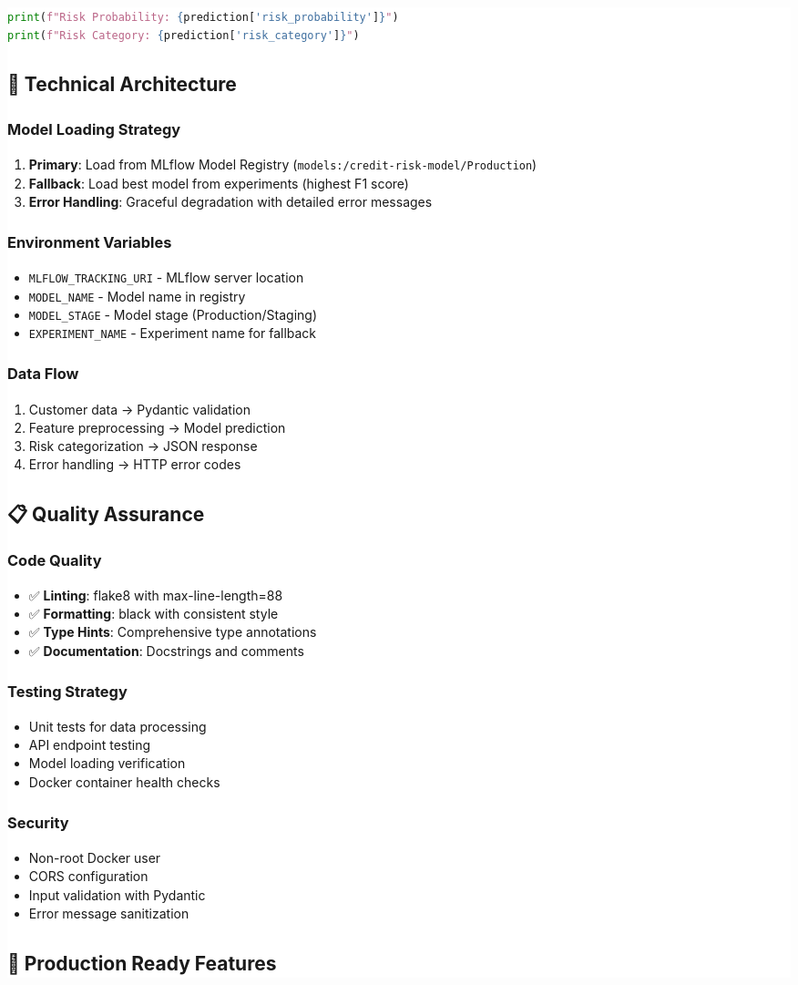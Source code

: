 ```python
print(f"Risk Probability: {prediction['risk_probability']}")
print(f"Risk Category: {prediction['risk_category']}")
```

## 🔧 **Technical Architecture**

### **Model Loading Strategy**

1. **Primary**: Load from MLflow Model Registry (`models:/credit-risk-model/Production`)
2. **Fallback**: Load best model from experiments (highest F1 score)
3. **Error Handling**: Graceful degradation with detailed error messages

### **Environment Variables**

- `MLFLOW_TRACKING_URI` - MLflow server location
- `MODEL_NAME` - Model name in registry
- `MODEL_STAGE` - Model stage (Production/Staging)
- `EXPERIMENT_NAME` - Experiment name for fallback

### **Data Flow**

1. Customer data → Pydantic validation
2. Feature preprocessing → Model prediction
3. Risk categorization → JSON response
4. Error handling → HTTP error codes

## 📋 **Quality Assurance**

### **Code Quality**

- ✅ **Linting**: flake8 with max-line-length=88
- ✅ **Formatting**: black with consistent style
- ✅ **Type Hints**: Comprehensive type annotations
- ✅ **Documentation**: Docstrings and comments

### **Testing Strategy**

- Unit tests for data processing
- API endpoint testing
- Model loading verification
- Docker container health checks

### **Security**

- Non-root Docker user
- CORS configuration
- Input validation with Pydantic
- Error message sanitization

## 🌟 **Production Ready Features**
